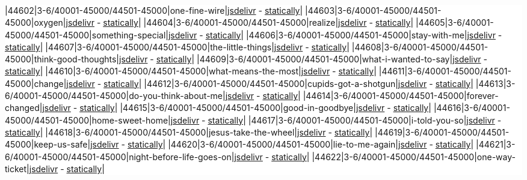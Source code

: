 |44602|3-6/40001-45000/44501-45000|one-fine-wire|[jsdelivr](https://cdn.jsdelivr.net/gh/dbchord/png-c-1280x720_3-6/40001-45000/44501-45000/one-fine-wire.png) - [statically](https://cdn.statically.io/gh/dbchord/png-c-1280x720_3-6/img/40001-45000/44501-45000/one-fine-wire.png)|
|44603|3-6/40001-45000/44501-45000|oxygen|[jsdelivr](https://cdn.jsdelivr.net/gh/dbchord/png-c-1280x720_3-6/40001-45000/44501-45000/oxygen.png) - [statically](https://cdn.statically.io/gh/dbchord/png-c-1280x720_3-6/img/40001-45000/44501-45000/oxygen.png)|
|44604|3-6/40001-45000/44501-45000|realize|[jsdelivr](https://cdn.jsdelivr.net/gh/dbchord/png-c-1280x720_3-6/40001-45000/44501-45000/realize.png) - [statically](https://cdn.statically.io/gh/dbchord/png-c-1280x720_3-6/img/40001-45000/44501-45000/realize.png)|
|44605|3-6/40001-45000/44501-45000|something-special|[jsdelivr](https://cdn.jsdelivr.net/gh/dbchord/png-c-1280x720_3-6/40001-45000/44501-45000/something-special.png) - [statically](https://cdn.statically.io/gh/dbchord/png-c-1280x720_3-6/img/40001-45000/44501-45000/something-special.png)|
|44606|3-6/40001-45000/44501-45000|stay-with-me|[jsdelivr](https://cdn.jsdelivr.net/gh/dbchord/png-c-1280x720_3-6/40001-45000/44501-45000/stay-with-me.png) - [statically](https://cdn.statically.io/gh/dbchord/png-c-1280x720_3-6/img/40001-45000/44501-45000/stay-with-me.png)|
|44607|3-6/40001-45000/44501-45000|the-little-things|[jsdelivr](https://cdn.jsdelivr.net/gh/dbchord/png-c-1280x720_3-6/40001-45000/44501-45000/the-little-things.png) - [statically](https://cdn.statically.io/gh/dbchord/png-c-1280x720_3-6/img/40001-45000/44501-45000/the-little-things.png)|
|44608|3-6/40001-45000/44501-45000|think-good-thoughts|[jsdelivr](https://cdn.jsdelivr.net/gh/dbchord/png-c-1280x720_3-6/40001-45000/44501-45000/think-good-thoughts.png) - [statically](https://cdn.statically.io/gh/dbchord/png-c-1280x720_3-6/img/40001-45000/44501-45000/think-good-thoughts.png)|
|44609|3-6/40001-45000/44501-45000|what-i-wanted-to-say|[jsdelivr](https://cdn.jsdelivr.net/gh/dbchord/png-c-1280x720_3-6/40001-45000/44501-45000/what-i-wanted-to-say.png) - [statically](https://cdn.statically.io/gh/dbchord/png-c-1280x720_3-6/img/40001-45000/44501-45000/what-i-wanted-to-say.png)|
|44610|3-6/40001-45000/44501-45000|what-means-the-most|[jsdelivr](https://cdn.jsdelivr.net/gh/dbchord/png-c-1280x720_3-6/40001-45000/44501-45000/what-means-the-most.png) - [statically](https://cdn.statically.io/gh/dbchord/png-c-1280x720_3-6/img/40001-45000/44501-45000/what-means-the-most.png)|
|44611|3-6/40001-45000/44501-45000|change|[jsdelivr](https://cdn.jsdelivr.net/gh/dbchord/png-c-1280x720_3-6/40001-45000/44501-45000/change.png) - [statically](https://cdn.statically.io/gh/dbchord/png-c-1280x720_3-6/img/40001-45000/44501-45000/change.png)|
|44612|3-6/40001-45000/44501-45000|cupids-got-a-shotgun|[jsdelivr](https://cdn.jsdelivr.net/gh/dbchord/png-c-1280x720_3-6/40001-45000/44501-45000/cupids-got-a-shotgun.png) - [statically](https://cdn.statically.io/gh/dbchord/png-c-1280x720_3-6/img/40001-45000/44501-45000/cupids-got-a-shotgun.png)|
|44613|3-6/40001-45000/44501-45000|do-you-think-about-me|[jsdelivr](https://cdn.jsdelivr.net/gh/dbchord/png-c-1280x720_3-6/40001-45000/44501-45000/do-you-think-about-me.png) - [statically](https://cdn.statically.io/gh/dbchord/png-c-1280x720_3-6/img/40001-45000/44501-45000/do-you-think-about-me.png)|
|44614|3-6/40001-45000/44501-45000|forever-changed|[jsdelivr](https://cdn.jsdelivr.net/gh/dbchord/png-c-1280x720_3-6/40001-45000/44501-45000/forever-changed.png) - [statically](https://cdn.statically.io/gh/dbchord/png-c-1280x720_3-6/img/40001-45000/44501-45000/forever-changed.png)|
|44615|3-6/40001-45000/44501-45000|good-in-goodbye|[jsdelivr](https://cdn.jsdelivr.net/gh/dbchord/png-c-1280x720_3-6/40001-45000/44501-45000/good-in-goodbye.png) - [statically](https://cdn.statically.io/gh/dbchord/png-c-1280x720_3-6/img/40001-45000/44501-45000/good-in-goodbye.png)|
|44616|3-6/40001-45000/44501-45000|home-sweet-home|[jsdelivr](https://cdn.jsdelivr.net/gh/dbchord/png-c-1280x720_3-6/40001-45000/44501-45000/home-sweet-home.png) - [statically](https://cdn.statically.io/gh/dbchord/png-c-1280x720_3-6/img/40001-45000/44501-45000/home-sweet-home.png)|
|44617|3-6/40001-45000/44501-45000|i-told-you-so|[jsdelivr](https://cdn.jsdelivr.net/gh/dbchord/png-c-1280x720_3-6/40001-45000/44501-45000/i-told-you-so.png) - [statically](https://cdn.statically.io/gh/dbchord/png-c-1280x720_3-6/img/40001-45000/44501-45000/i-told-you-so.png)|
|44618|3-6/40001-45000/44501-45000|jesus-take-the-wheel|[jsdelivr](https://cdn.jsdelivr.net/gh/dbchord/png-c-1280x720_3-6/40001-45000/44501-45000/jesus-take-the-wheel.png) - [statically](https://cdn.statically.io/gh/dbchord/png-c-1280x720_3-6/img/40001-45000/44501-45000/jesus-take-the-wheel.png)|
|44619|3-6/40001-45000/44501-45000|keep-us-safe|[jsdelivr](https://cdn.jsdelivr.net/gh/dbchord/png-c-1280x720_3-6/40001-45000/44501-45000/keep-us-safe.png) - [statically](https://cdn.statically.io/gh/dbchord/png-c-1280x720_3-6/img/40001-45000/44501-45000/keep-us-safe.png)|
|44620|3-6/40001-45000/44501-45000|lie-to-me-again|[jsdelivr](https://cdn.jsdelivr.net/gh/dbchord/png-c-1280x720_3-6/40001-45000/44501-45000/lie-to-me-again.png) - [statically](https://cdn.statically.io/gh/dbchord/png-c-1280x720_3-6/img/40001-45000/44501-45000/lie-to-me-again.png)|
|44621|3-6/40001-45000/44501-45000|night-before-life-goes-on|[jsdelivr](https://cdn.jsdelivr.net/gh/dbchord/png-c-1280x720_3-6/40001-45000/44501-45000/night-before-life-goes-on.png) - [statically](https://cdn.statically.io/gh/dbchord/png-c-1280x720_3-6/img/40001-45000/44501-45000/night-before-life-goes-on.png)|
|44622|3-6/40001-45000/44501-45000|one-way-ticket|[jsdelivr](https://cdn.jsdelivr.net/gh/dbchord/png-c-1280x720_3-6/40001-45000/44501-45000/one-way-ticket.png) - [statically](https://cdn.statically.io/gh/dbchord/png-c-1280x720_3-6/img/40001-45000/44501-45000/one-way-ticket.png)|